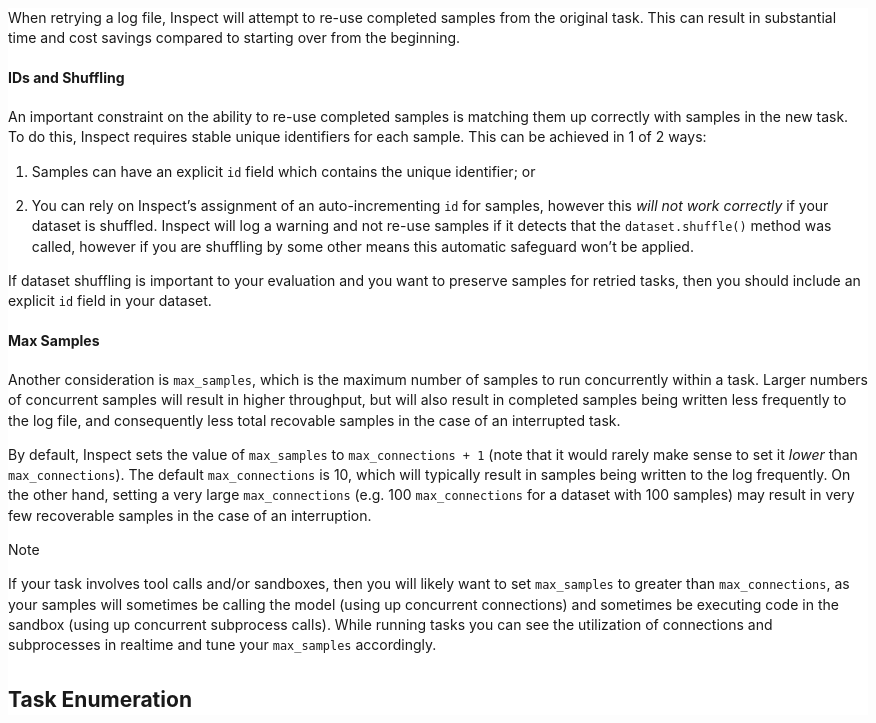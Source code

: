 When retrying a log file, Inspect will attempt to re-use completed
samples from the original task. This can result in substantial time and
cost savings compared to starting over from the beginning.

#### IDs and Shuffling

An important constraint on the ability to re-use completed samples is
matching them up correctly with samples in the new task. To do this,
Inspect requires stable unique identifiers for each sample. This can be
achieved in 1 of 2 ways:

1.  Samples can have an explicit `id` field which contains the unique
    identifier; or

2.  You can rely on Inspect’s assignment of an auto-incrementing `id`
    for samples, however this *will not work correctly* if your dataset
    is shuffled. Inspect will log a warning and not re-use samples if it
    detects that the `dataset.shuffle()` method was called, however if
    you are shuffling by some other means this automatic safeguard won’t
    be applied.

If dataset shuffling is important to your evaluation and you want to
preserve samples for retried tasks, then you should include an explicit
`id` field in your dataset.

#### Max Samples

Another consideration is `max_samples`, which is the maximum number of
samples to run concurrently within a task. Larger numbers of concurrent
samples will result in higher throughput, but will also result in
completed samples being written less frequently to the log file, and
consequently less total recovable samples in the case of an interrupted
task.

By default, Inspect sets the value of `max_samples` to
`max_connections + 1` (note that it would rarely make sense to set it
*lower* than `max_connections`). The default `max_connections` is 10,
which will typically result in samples being written to the log
frequently. On the other hand, setting a very large `max_connections`
(e.g. 100 `max_connections` for a dataset with 100 samples) may result
in very few recoverable samples in the case of an interruption.

> [!NOTE]
>
> If your task involves tool calls and/or sandboxes, then you will
> likely want to set `max_samples` to greater than `max_connections`, as
> your samples will sometimes be calling the model (using up concurrent
> connections) and sometimes be executing code in the sandbox (using up
> concurrent subprocess calls). While running tasks you can see the
> utilization of connections and subprocesses in realtime and tune your
> `max_samples` accordingly.

## Task Enumeration
